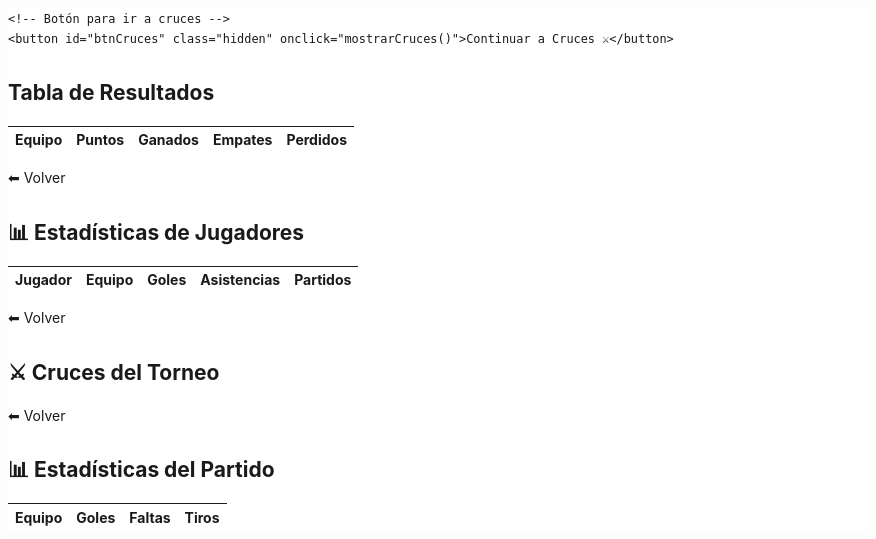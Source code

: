     <!-- Botón para ir a cruces -->
    <button id="btnCruces" class="hidden" onclick="mostrarCruces()">Continuar a Cruces ⚔️</button>
  </div>

  
  <div id="resultados" class="container hidden">
    <h2>Tabla de Resultados</h2>
    <table class="result-table">
      <thead>
        <tr>
          <th>Equipo</th>
          <th>Puntos</th>
          <th>Ganados</th>
          <th>Empates</th>
          <th>Perdidos</th>
        </tr>
      </thead>
      <tbody id="tablaResultados"></tbody>
    </table>
  </div>

  
  <div id="estadisticas" class="container hidden">
    <span class="back" onclick="volver('estadisticas','resultados')">⬅ Volver</span>
    <h2>📊 Estadísticas de Jugadores</h2>
    <table class="result-table">
      <thead>
        <tr>
          <th>Jugador</th>
          <th>Equipo</th>
          <th>Goles</th>
          <th>Asistencias</th>
          <th>Partidos</th>
        </tr>
      </thead>
      <tbody id="tablaJugadores"></tbody>
    </table>
  </div>

  
  <div id="cruces" class="container hidden">
    <span class="back" onclick="volver('cruces','registro')">⬅ Volver</span>
    <h2>⚔️ Cruces del Torneo</h2>
    <div id="crucesContainer"></div>
  </div>

  
  <div id="partidoStats" class="container hidden">
    <span class="back" onclick="volver('partidoStats','cruces')">⬅ Volver</span>
    <h2>📊 Estadísticas del Partido</h2>
    <table class="result-table">
      <thead>
        <tr>
          <th>Equipo</th>
          <th>Goles</th>
          <th>Faltas</th>
          <th>Tiros</th>
        </tr>
      </thead>
      <tbody id="tablaPartido"></tbody>
    </table>
  </div>
